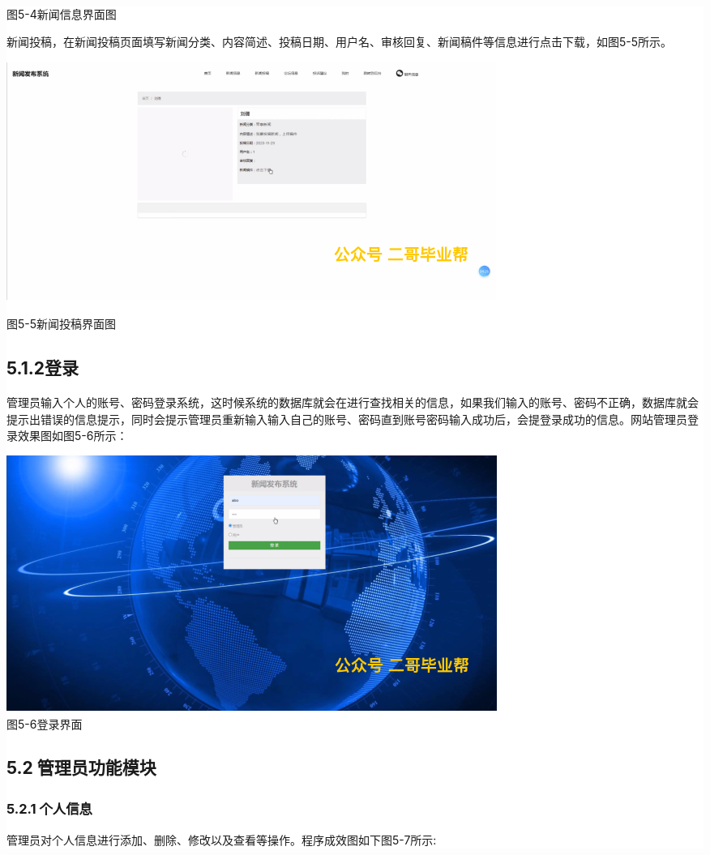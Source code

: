 图5-4新闻信息界面图

新闻投稿，在新闻投稿页面填写新闻分类、内容简述、投稿日期、用户名、审核回复、新闻稿件等信息进行点击下载，如图5-5所示。

![](/md/blog.021.png)

图5-5新闻投稿界面图





## 5.1.2登录
管理员输入个人的账号、密码登录系统，这时候系统的数据库就会在进行查找相关的信息，如果我们输入的账号、密码不正确，数据库就会提示出错误的信息提示，同时会提示管理员重新输入输入自己的账号、密码直到账号密码输入成功后，会提登录成功的信息。网站管理员登录效果图如图5-6所示：

![](/md/blog.022.png)     
图5-6登录界面
## 5.2  管理员功能模块
### 5.2.1 个人信息
管理员对个人信息进行添加、删除、修改以及查看等操作。程序成效图如下图5-7所示:
